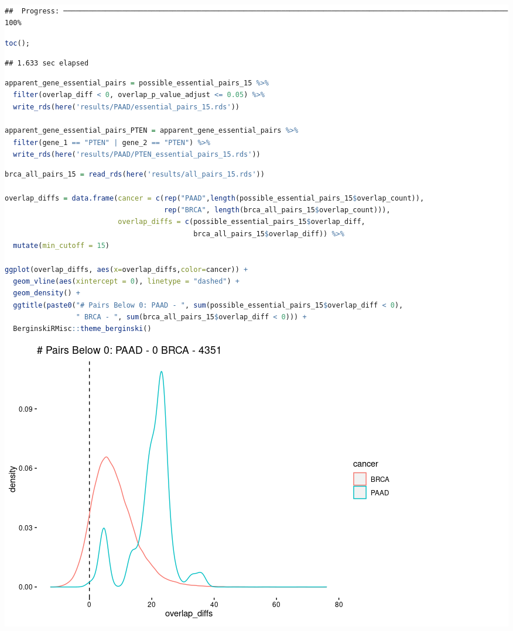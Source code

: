     ##  Progress: ────────────────────────────────────────────────────────────────────────────────────────────────────────── 100%

``` r
toc();
```

    ## 1.633 sec elapsed

``` r
apparent_gene_essential_pairs = possible_essential_pairs_15 %>%
  filter(overlap_diff < 0, overlap_p_value_adjust <= 0.05) %>%
  write_rds(here('results/PAAD/essential_pairs_15.rds'))

apparent_gene_essential_pairs_PTEN = apparent_gene_essential_pairs %>%
  filter(gene_1 == "PTEN" | gene_2 == "PTEN") %>%
  write_rds(here('results/PAAD/PTEN_essential_pairs_15.rds'))
```

``` r
brca_all_pairs_15 = read_rds(here('results/all_pairs_15.rds'))

overlap_diffs = data.frame(cancer = c(rep("PAAD",length(possible_essential_pairs_15$overlap_count)),
                                      rep("BRCA", length(brca_all_pairs_15$overlap_count))),
                           overlap_diffs = c(possible_essential_pairs_15$overlap_diff,
                                             brca_all_pairs_15$overlap_diff)) %>%
  mutate(min_cutoff = 15)

ggplot(overlap_diffs, aes(x=overlap_diffs,color=cancer)) + 
  geom_vline(aes(xintercept = 0), linetype = "dashed") +
  geom_density() + 
  ggtitle(paste0("# Pairs Below 0: PAAD - ", sum(possible_essential_pairs_15$overlap_diff < 0),
                 " BRCA - ", sum(brca_all_pairs_15$overlap_diff < 0))) +
  BerginskiRMisc::theme_berginski()
```

![](process_PAAD_from_cBio_files/figure-gfm/comparison%20to%20BRCA%2015-1.png)
